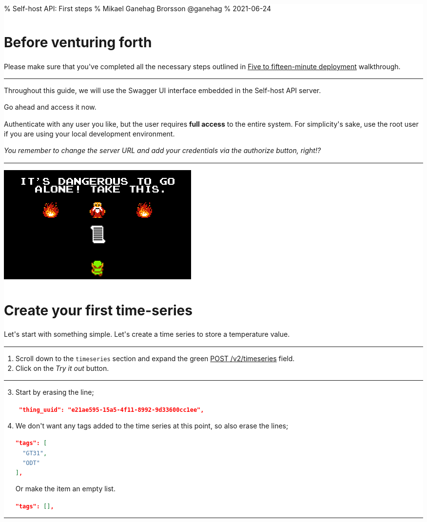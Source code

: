 % Self-host API: First steps
% Mikael Ganehag Brorsson @ganehag
% 2021-06-24

# Before venturing forth

Please make sure that you've completed all the necessary steps outlined in [Five to fifteen-minute deployment](https://github.com/self-host/self-host/blob/main/docs/test_deployment.md) walkthrough.

---

Throughout this guide, we will use the Swagger UI interface embedded in the Self-host API server.

Go ahead and access it now.

Authenticate with any user you like, but the user requires **full access** to the entire system. For simplicity's sake, use the root user if you are using your local development environment.

*You remember to change the server URL and add your credentials via the authorize button, right!?*

---

![You've encountered a mysterious text.][dangerous-to-go-alone]


# Create your first time-series

Let's start with something simple. Let's create a time series to store a temperature value.

---

1. Scroll down to the `timeseries` section and expand the green <a target="_blank" href="http://127.0.0.1:8095/static/swagger-ui#/timeseries/AddTimeSeries">POST /v2/timeseries</a> field.
2. Click on the *Try it out* button.

---

3. Start by erasing the line;

    ```json
     "thing_uuid": "e21ae595-15a5-4f11-8992-9d33600cc1ee",
    ```

4. We don't want any tags added to the time series at this point, so also erase the lines;

    ```json
    "tags": [
      "GT31",
      "ODT"
    ],
    ```
    Or make the item an empty list.

    ```json
    "tags": [],
    ```

---

[dangerous-to-go-alone]: https://raw.githubusercontent.com/self-host/self-host/main/docs/assets/its_dangerous_to_go_alone.png "It's dangerous to go alone"
[you-received-an-item]: https://raw.githubusercontent.com/self-host/self-host/main/docs/assets/you_received_an_item.png "You received an item!"
[onwards-and-upwards]: https://raw.githubusercontent.com/self-host/self-host/main/docs/assets/onwards_and_upwards.png "On to the next section!"
[use-the-force-link]: https://raw.githubusercontent.com/self-host/self-host/main/docs/assets/use_the_force_link.png "Hey, listen!"
